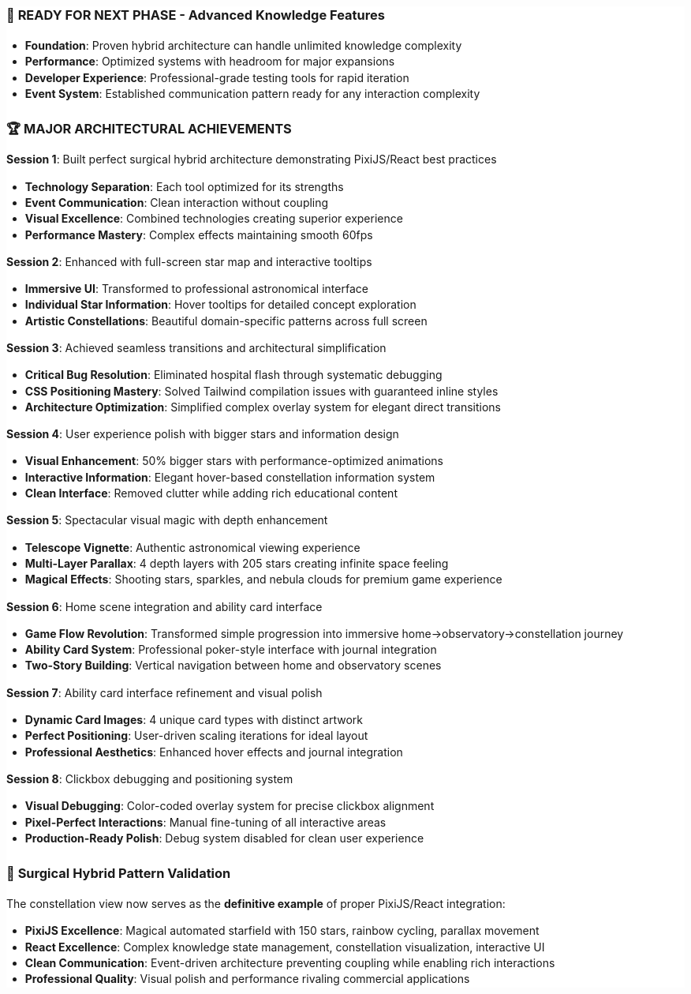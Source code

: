 ### 🎯 **READY FOR NEXT PHASE - Advanced Knowledge Features**
- **Foundation**: Proven hybrid architecture can handle unlimited knowledge complexity
- **Performance**: Optimized systems with headroom for major expansions
- **Developer Experience**: Professional-grade testing tools for rapid iteration
- **Event System**: Established communication pattern ready for any interaction complexity

### 🏆 **MAJOR ARCHITECTURAL ACHIEVEMENTS**
**Session 1**: Built perfect surgical hybrid architecture demonstrating PixiJS/React best practices
- **Technology Separation**: Each tool optimized for its strengths
- **Event Communication**: Clean interaction without coupling
- **Visual Excellence**: Combined technologies creating superior experience
- **Performance Mastery**: Complex effects maintaining smooth 60fps

**Session 2**: Enhanced with full-screen star map and interactive tooltips
- **Immersive UI**: Transformed to professional astronomical interface
- **Individual Star Information**: Hover tooltips for detailed concept exploration
- **Artistic Constellations**: Beautiful domain-specific patterns across full screen

**Session 3**: Achieved seamless transitions and architectural simplification
- **Critical Bug Resolution**: Eliminated hospital flash through systematic debugging
- **CSS Positioning Mastery**: Solved Tailwind compilation issues with guaranteed inline styles
- **Architecture Optimization**: Simplified complex overlay system for elegant direct transitions

**Session 4**: User experience polish with bigger stars and information design
- **Visual Enhancement**: 50% bigger stars with performance-optimized animations
- **Interactive Information**: Elegant hover-based constellation information system
- **Clean Interface**: Removed clutter while adding rich educational content

**Session 5**: Spectacular visual magic with depth enhancement
- **Telescope Vignette**: Authentic astronomical viewing experience
- **Multi-Layer Parallax**: 4 depth layers with 205 stars creating infinite space feeling
- **Magical Effects**: Shooting stars, sparkles, and nebula clouds for premium game experience

**Session 6**: Home scene integration and ability card interface
- **Game Flow Revolution**: Transformed simple progression into immersive home→observatory→constellation journey
- **Ability Card System**: Professional poker-style interface with journal integration
- **Two-Story Building**: Vertical navigation between home and observatory scenes

**Session 7**: Ability card interface refinement and visual polish
- **Dynamic Card Images**: 4 unique card types with distinct artwork
- **Perfect Positioning**: User-driven scaling iterations for ideal layout
- **Professional Aesthetics**: Enhanced hover effects and journal integration

**Session 8**: Clickbox debugging and positioning system
- **Visual Debugging**: Color-coded overlay system for precise clickbox alignment
- **Pixel-Perfect Interactions**: Manual fine-tuning of all interactive areas
- **Production-Ready Polish**: Debug system disabled for clean user experience

### 🌟 **Surgical Hybrid Pattern Validation**
The constellation view now serves as the **definitive example** of proper PixiJS/React integration:
- **PixiJS Excellence**: Magical automated starfield with 150 stars, rainbow cycling, parallax movement
- **React Excellence**: Complex knowledge state management, constellation visualization, interactive UI
- **Clean Communication**: Event-driven architecture preventing coupling while enabling rich interactions
- **Professional Quality**: Visual polish and performance rivaling commercial applications
